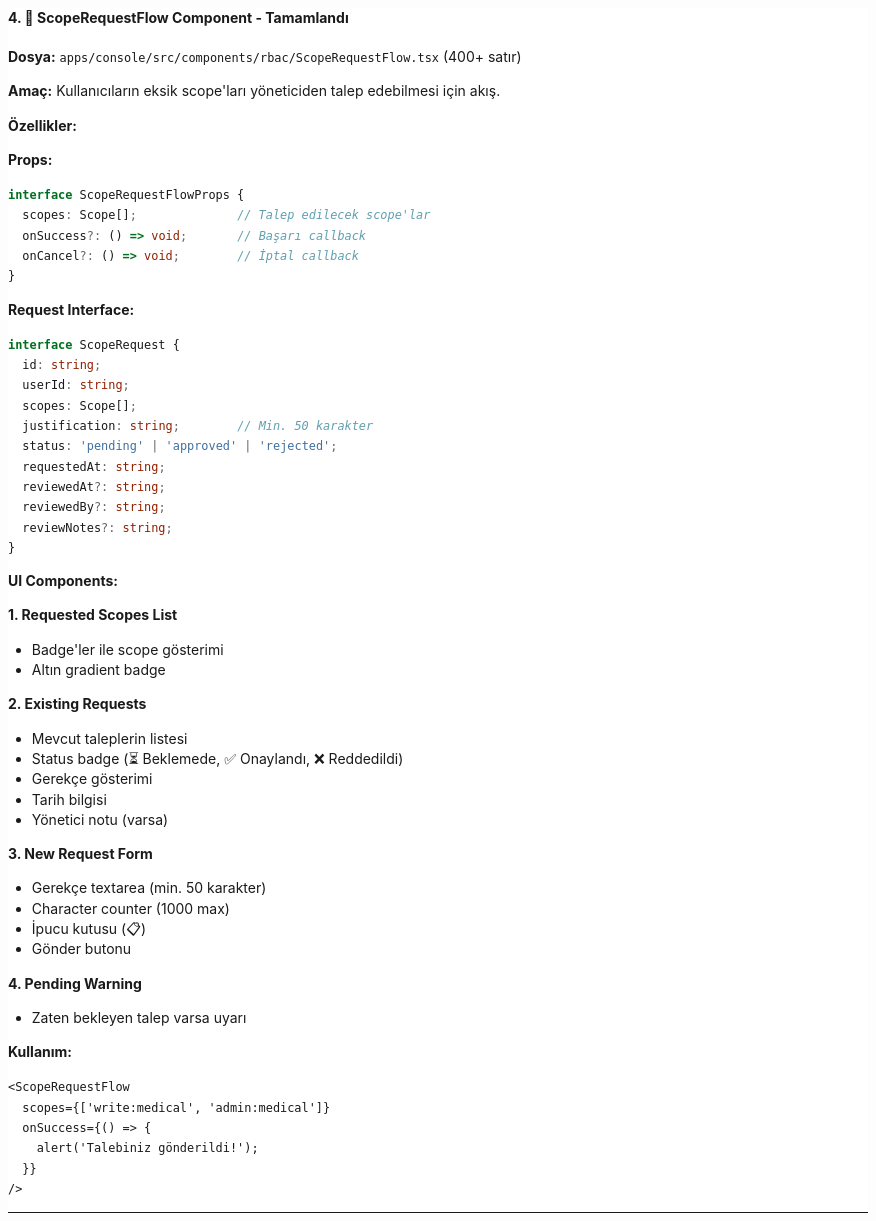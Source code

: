 
#### 4. **🎯 ScopeRequestFlow Component** - Tamamlandı
**Dosya:** `apps/console/src/components/rbac/ScopeRequestFlow.tsx` (400+ satır)

**Amaç:**
Kullanıcıların eksik scope'ları yöneticiden talep edebilmesi için akış.

**Özellikler:**

**Props:**
```typescript
interface ScopeRequestFlowProps {
  scopes: Scope[];              // Talep edilecek scope'lar
  onSuccess?: () => void;       // Başarı callback
  onCancel?: () => void;        // İptal callback
}
```

**Request Interface:**
```typescript
interface ScopeRequest {
  id: string;
  userId: string;
  scopes: Scope[];
  justification: string;        // Min. 50 karakter
  status: 'pending' | 'approved' | 'rejected';
  requestedAt: string;
  reviewedAt?: string;
  reviewedBy?: string;
  reviewNotes?: string;
}
```

**UI Components:**

**1. Requested Scopes List**
- Badge'ler ile scope gösterimi
- Altın gradient badge

**2. Existing Requests**
- Mevcut taleplerin listesi
- Status badge (⏳ Beklemede, ✅ Onaylandı, ❌ Reddedildi)
- Gerekçe gösterimi
- Tarih bilgisi
- Yönetici notu (varsa)

**3. New Request Form**
- Gerekçe textarea (min. 50 karakter)
- Character counter (1000 max)
- İpucu kutusu (📋)
- Gönder butonu

**4. Pending Warning**
- Zaten bekleyen talep varsa uyarı

**Kullanım:**
```tsx
<ScopeRequestFlow
  scopes={['write:medical', 'admin:medical']}
  onSuccess={() => {
    alert('Talebiniz gönderildi!');
  }}
/>
```

---